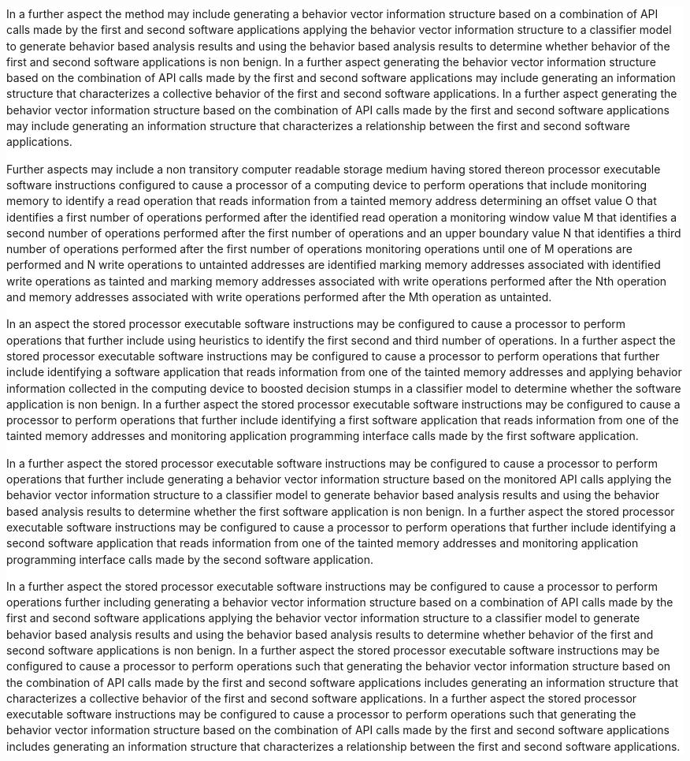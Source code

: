 In a further aspect the method may include generating a behavior vector information structure based on a combination of API calls made by the first and second software applications applying the behavior vector information structure to a classifier model to generate behavior based analysis results and using the behavior based analysis results to determine whether behavior of the first and second software applications is non benign. In a further aspect generating the behavior vector information structure based on the combination of API calls made by the first and second software applications may include generating an information structure that characterizes a collective behavior of the first and second software applications. In a further aspect generating the behavior vector information structure based on the combination of API calls made by the first and second software applications may include generating an information structure that characterizes a relationship between the first and second software applications.

Further aspects may include a non transitory computer readable storage medium having stored thereon processor executable software instructions configured to cause a processor of a computing device to perform operations that include monitoring memory to identify a read operation that reads information from a tainted memory address determining an offset value O that identifies a first number of operations performed after the identified read operation a monitoring window value M that identifies a second number of operations performed after the first number of operations and an upper boundary value N that identifies a third number of operations performed after the first number of operations monitoring operations until one of M operations are performed and N write operations to untainted addresses are identified marking memory addresses associated with identified write operations as tainted and marking memory addresses associated with write operations performed after the Nth operation and memory addresses associated with write operations performed after the Mth operation as untainted.

In an aspect the stored processor executable software instructions may be configured to cause a processor to perform operations that further include using heuristics to identify the first second and third number of operations. In a further aspect the stored processor executable software instructions may be configured to cause a processor to perform operations that further include identifying a software application that reads information from one of the tainted memory addresses and applying behavior information collected in the computing device to boosted decision stumps in a classifier model to determine whether the software application is non benign. In a further aspect the stored processor executable software instructions may be configured to cause a processor to perform operations that further include identifying a first software application that reads information from one of the tainted memory addresses and monitoring application programming interface calls made by the first software application.

In a further aspect the stored processor executable software instructions may be configured to cause a processor to perform operations that further include generating a behavior vector information structure based on the monitored API calls applying the behavior vector information structure to a classifier model to generate behavior based analysis results and using the behavior based analysis results to determine whether the first software application is non benign. In a further aspect the stored processor executable software instructions may be configured to cause a processor to perform operations that further include identifying a second software application that reads information from one of the tainted memory addresses and monitoring application programming interface calls made by the second software application.

In a further aspect the stored processor executable software instructions may be configured to cause a processor to perform operations further including generating a behavior vector information structure based on a combination of API calls made by the first and second software applications applying the behavior vector information structure to a classifier model to generate behavior based analysis results and using the behavior based analysis results to determine whether behavior of the first and second software applications is non benign. In a further aspect the stored processor executable software instructions may be configured to cause a processor to perform operations such that generating the behavior vector information structure based on the combination of API calls made by the first and second software applications includes generating an information structure that characterizes a collective behavior of the first and second software applications. In a further aspect the stored processor executable software instructions may be configured to cause a processor to perform operations such that generating the behavior vector information structure based on the combination of API calls made by the first and second software applications includes generating an information structure that characterizes a relationship between the first and second software applications.
